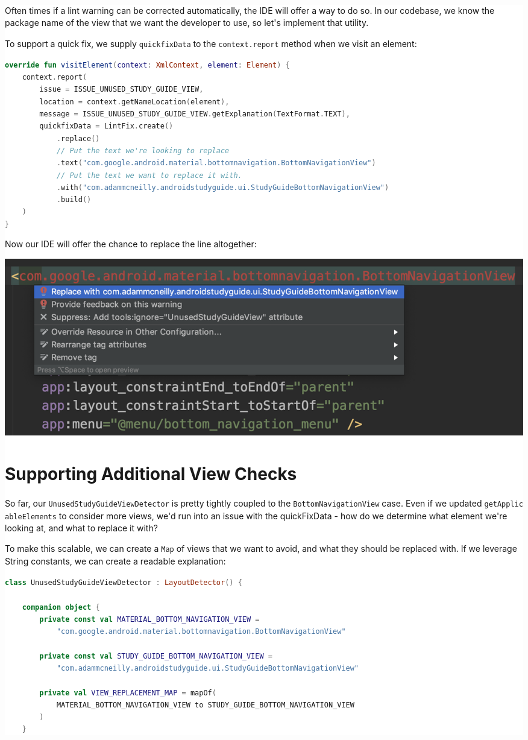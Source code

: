 Often times if a lint warning can be corrected automatically, the IDE will offer a way to do so. In our codebase, we know the package name of the view that we want the developer to use, so let's implement that utility.

To support a quick fix, we supply `quickfixData` to the `context.report` method when we visit an element:

```kotlin
override fun visitElement(context: XmlContext, element: Element) {
    context.report(
        issue = ISSUE_UNUSED_STUDY_GUIDE_VIEW,
        location = context.getNameLocation(element),
        message = ISSUE_UNUSED_STUDY_GUIDE_VIEW.getExplanation(TextFormat.TEXT),
        quickfixData = LintFix.create()
            .replace()
            // Put the text we're looking to replace
            .text("com.google.android.material.bottomnavigation.BottomNavigationView")
            // Put the text we want to replace it with. 
            .with("com.adammcneilly.androidstudyguide.ui.StudyGuideBottomNavigationView")
            .build()
    )
}
```

Now our IDE will offer the chance to replace the line altogether:

![](assets/lint/StudyGuideLintErrorSuggestion.png)

# Supporting Additional View Checks

So far, our `UnusedStudyGuideViewDetector` is pretty tightly coupled to the `BottomNavigationView` case. Even if we updated `getApplicableElements` to consider more views, we'd run into an issue with the quickFixData - how do we determine what element we're looking at, and what to replace it with? 

To make this scalable, we can create a `Map` of views that we want to avoid, and what they should be replaced with. If we leverage String constants, we can create a readable explanation:

```kotlin
class UnusedStudyGuideViewDetector : LayoutDetector() {

    companion object {
        private const val MATERIAL_BOTTOM_NAVIGATION_VIEW =
            "com.google.android.material.bottomnavigation.BottomNavigationView"

        private const val STUDY_GUIDE_BOTTOM_NAVIGATION_VIEW =
            "com.adammcneilly.androidstudyguide.ui.StudyGuideBottomNavigationView"

        private val VIEW_REPLACEMENT_MAP = mapOf(
            MATERIAL_BOTTOM_NAVIGATION_VIEW to STUDY_GUIDE_BOTTOM_NAVIGATION_VIEW
        )
    }
```